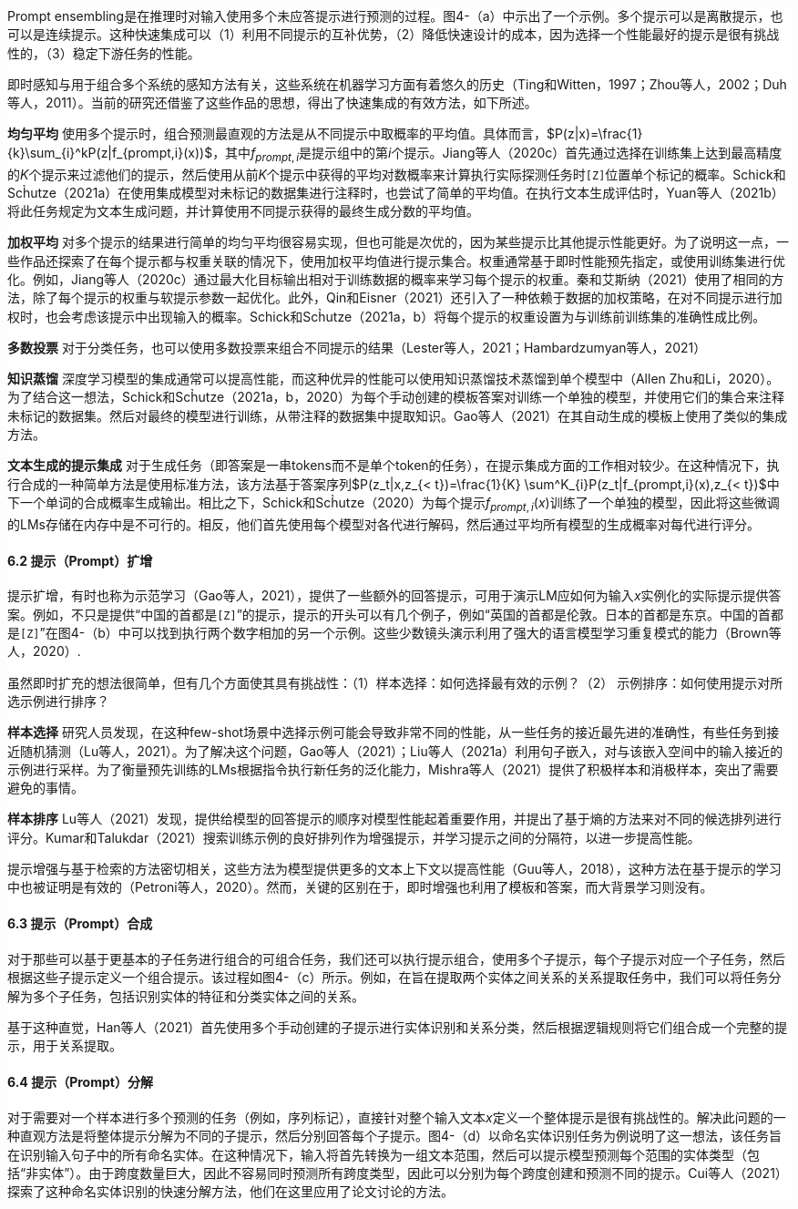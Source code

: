 Prompt ensembling是在推理时对输入使用多个未应答提示进行预测的过程。图4-（a）中示出了一个示例。多个提示可以是离散提示，也可以是连续提示。这种快速集成可以（1）利用不同提示的互补优势，（2）降低快速设计的成本，因为选择一个性能最好的提示是很有挑战性的，（3）稳定下游任务的性能。

即时感知与用于组合多个系统的感知方法有关，这些系统在机器学习方面有着悠久的历史（Ting和Witten，1997；Zhou等人，2002；Duh等人，2011）。当前的研究还借鉴了这些作品的思想，得出了快速集成的有效方法，如下所述。

**均匀平均** 使用多个提示时，组合预测最直观的方法是从不同提示中取概率的平均值。具体而言，$P(z|x)=\frac{1}{k}\sum_{i}^kP(z|f_{prompt,i}(x))$，其中$f_{prompt,i}$是提示组中的第$i$个提示。Jiang等人（2020c）首先通过选择在训练集上达到最高精度的$K$个提示来过滤他们的提示，然后使用从前$K$个提示中获得的平均对数概率来计算执行实际探测任务时`[Z]`位置单个标记的概率。Schick和Sch̉utze（2021a）在使用集成模型对未标记的数据集进行注释时，也尝试了简单的平均值。在执行文本生成评估时，Yuan等人（2021b）将此任务规定为文本生成问题，并计算使用不同提示获得的最终生成分数的平均值。

**加权平均** 对多个提示的结果进行简单的均匀平均很容易实现，但也可能是次优的，因为某些提示比其他提示性能更好。为了说明这一点，一些作品还探索了在每个提示都与权重关联的情况下，使用加权平均值进行提示集合。权重通常基于即时性能预先指定，或使用训练集进行优化。例如，Jiang等人（2020c）通过最大化目标输出相对于训练数据的概率来学习每个提示的权重。秦和艾斯纳（2021）使用了相同的方法，除了每个提示的权重与软提示参数一起优化。此外，Qin和Eisner（2021）还引入了一种依赖于数据的加权策略，在对不同提示进行加权时，也会考虑该提示中出现输入的概率。Schick和Sch̉utze（2021a，b）将每个提示的权重设置为与训练前训练集的准确性成比例。

**多数投票** 对于分类任务，也可以使用多数投票来组合不同提示的结果（Lester等人，2021；Hambardzumyan等人，2021）

**知识蒸馏** 深度学习模型的集成通常可以提高性能，而这种优异的性能可以使用知识蒸馏技术蒸馏到单个模型中（Allen Zhu和Li，2020）。为了结合这一想法，Schick和Sch̉utze（2021a，b，2020）为每个手动创建的模板答案对训练一个单独的模型，并使用它们的集合来注释未标记的数据集。然后对最终的模型进行训练，从带注释的数据集中提取知识。Gao等人（2021）在其自动生成的模板上使用了类似的集成方法。

**文本生成的提示集成** 对于生成任务（即答案是一串tokens而不是单个token的任务），在提示集成方面的工作相对较少。在这种情况下，执行合成的一种简单方法是使用标准方法，该方法基于答案序列$P(z_t|x,z_{< t})=\frac{1}{K} \sum^K_{i}P(z_t|f_{prompt,i}(x),z_{< t})$中下一个单词的合成概率生成输出。相比之下，Schick和Sch̉utze（2020）为每个提示$f_{prompt,i}(x)$训练了一个单独的模型，因此将这些微调的LMs存储在内存中是不可行的。相反，他们首先使用每个模型对各代进行解码，然后通过平均所有模型的生成概率对每代进行评分。

#### 6.2 提示（Prompt）扩增

提示扩增，有时也称为示范学习（Gao等人，2021），提供了一些额外的回答提示，可用于演示LM应如何为输入$x$实例化的实际提示提供答案。例如，不只是提供“中国的首都是`[Z]`”的提示，提示的开头可以有几个例子，例如“英国的首都是伦敦。日本的首都是东京。中国的首都是`[Z]`”在图4-（b）中可以找到执行两个数字相加的另一个示例。这些少数镜头演示利用了强大的语言模型学习重复模式的能力（Brown等人，2020）.

虽然即时扩充的想法很简单，但有几个方面使其具有挑战性：（1）样本选择：如何选择最有效的示例？（2） 示例排序：如何使用提示对所选示例进行排序？

**样本选择** 研究人员发现，在这种few-shot场景中选择示例可能会导致非常不同的性能，从一些任务的接近最先进的准确性，有些任务到接近随机猜测（Lu等人，2021）。为了解决这个问题，Gao等人（2021）；Liu等人（2021a）利用句子嵌入，对与该嵌入空间中的输入接近的示例进行采样。为了衡量预先训练的LMs根据指令执行新任务的泛化能力，Mishra等人（2021）提供了积极样本和消极样本，突出了需要避免的事情。

**样本排序** Lu等人（2021）发现，提供给模型的回答提示的顺序对模型性能起着重要作用，并提出了基于熵的方法来对不同的候选排列进行评分。Kumar和Talukdar（2021）搜索训练示例的良好排列作为增强提示，并学习提示之间的分隔符，以进一步提高性能。

提示增强与基于检索的方法密切相关，这些方法为模型提供更多的文本上下文以提高性能（Guu等人，2018），这种方法在基于提示的学习中也被证明是有效的（Petroni等人，2020）。然而，关键的区别在于，即时增强也利用了模板和答案，而大背景学习则没有。

#### 6.3 提示（Prompt）合成

对于那些可以基于更基本的子任务进行组合的可组合任务，我们还可以执行提示组合，使用多个子提示，每个子提示对应一个子任务，然后根据这些子提示定义一个组合提示。该过程如图4-（c）所示。例如，在旨在提取两个实体之间关系的关系提取任务中，我们可以将任务分解为多个子任务，包括识别实体的特征和分类实体之间的关系。

基于这种直觉，Han等人（2021）首先使用多个手动创建的子提示进行实体识别和关系分类，然后根据逻辑规则将它们组合成一个完整的提示，用于关系提取。

#### 6.4 提示（Prompt）分解

对于需要对一个样本进行多个预测的任务（例如，序列标记），直接针对整个输入文本$x$定义一个整体提示是很有挑战性的。解决此问题的一种直观方法是将整体提示分解为不同的子提示，然后分别回答每个子提示。图4-（d）以命名实体识别任务为例说明了这一想法，该任务旨在识别输入句子中的所有命名实体。在这种情况下，输入将首先转换为一组文本范围，然后可以提示模型预测每个范围的实体类型（包括“非实体”）。由于跨度数量巨大，因此不容易同时预测所有跨度类型，因此可以分别为每个跨度创建和预测不同的提示。Cui等人（2021）探索了这种命名实体识别的快速分解方法，他们在这里应用了论文讨论的方法。

